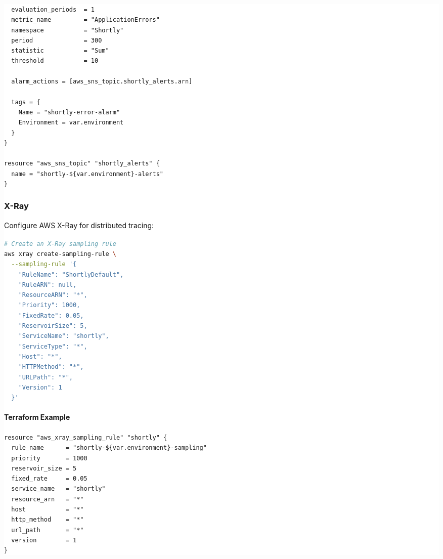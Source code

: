 ```hcl
  evaluation_periods  = 1
  metric_name         = "ApplicationErrors"
  namespace           = "Shortly"
  period              = 300
  statistic           = "Sum"
  threshold           = 10
  
  alarm_actions = [aws_sns_topic.shortly_alerts.arn]
  
  tags = {
    Name = "shortly-error-alarm"
    Environment = var.environment
  }
}

resource "aws_sns_topic" "shortly_alerts" {
  name = "shortly-${var.environment}-alerts"
}
```

### X-Ray

Configure AWS X-Ray for distributed tracing:

```bash
# Create an X-Ray sampling rule
aws xray create-sampling-rule \
  --sampling-rule '{
    "RuleName": "ShortlyDefault",
    "RuleARN": null,
    "ResourceARN": "*",
    "Priority": 1000,
    "FixedRate": 0.05,
    "ReservoirSize": 5,
    "ServiceName": "shortly",
    "ServiceType": "*",
    "Host": "*",
    "HTTPMethod": "*",
    "URLPath": "*",
    "Version": 1
  }'
```

#### Terraform Example

```hcl
resource "aws_xray_sampling_rule" "shortly" {
  rule_name      = "shortly-${var.environment}-sampling"
  priority       = 1000
  reservoir_size = 5
  fixed_rate     = 0.05
  service_name   = "shortly"
  resource_arn   = "*"
  host           = "*"
  http_method    = "*"
  url_path       = "*"
  version        = 1
}
```
